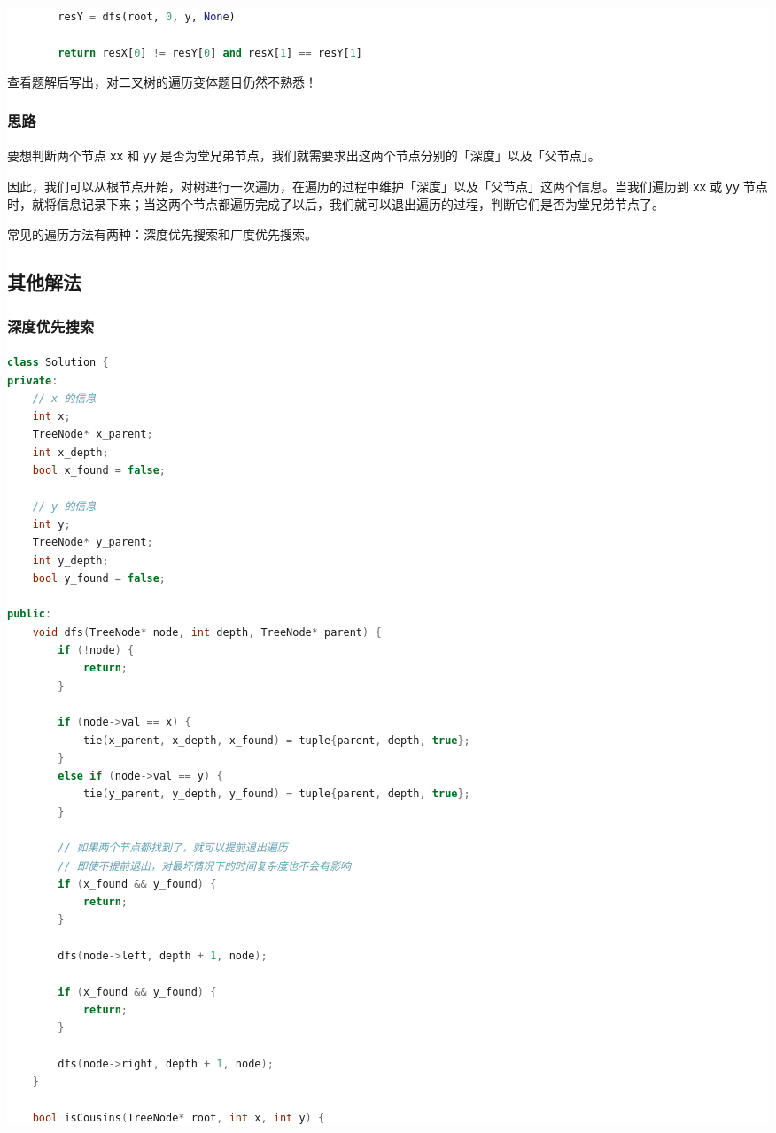 ```python
        resY = dfs(root, 0, y, None)

        return resX[0] != resY[0] and resX[1] == resY[1]
```

查看题解后写出，对二叉树的遍历变体题目仍然不熟悉！

### 思路

要想判断两个节点 xx 和 yy 是否为堂兄弟节点，我们就需要求出这两个节点分别的「深度」以及「父节点」。

因此，我们可以从根节点开始，对树进行一次遍历，在遍历的过程中维护「深度」以及「父节点」这两个信息。当我们遍历到 xx 或 yy 节点时，就将信息记录下来；当这两个节点都遍历完成了以后，我们就可以退出遍历的过程，判断它们是否为堂兄弟节点了。

常见的遍历方法有两种：深度优先搜索和广度优先搜索。

## 其他解法

### 深度优先搜索

```c++
class Solution {
private:
    // x 的信息
    int x;
    TreeNode* x_parent;
    int x_depth;
    bool x_found = false;

    // y 的信息
    int y;
    TreeNode* y_parent;
    int y_depth;
    bool y_found = false;

public:
    void dfs(TreeNode* node, int depth, TreeNode* parent) {
        if (!node) {
            return;
        }

        if (node->val == x) {
            tie(x_parent, x_depth, x_found) = tuple{parent, depth, true};
        }
        else if (node->val == y) {
            tie(y_parent, y_depth, y_found) = tuple{parent, depth, true};
        }

        // 如果两个节点都找到了，就可以提前退出遍历
        // 即使不提前退出，对最坏情况下的时间复杂度也不会有影响
        if (x_found && y_found) {
            return;
        }

        dfs(node->left, depth + 1, node);

        if (x_found && y_found) {
            return;
        }

        dfs(node->right, depth + 1, node);
    }

    bool isCousins(TreeNode* root, int x, int y) {
```